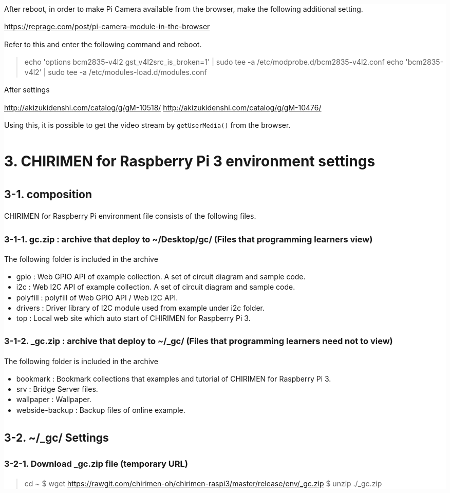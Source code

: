 After reboot, in order to make Pi Camera available from the browser, make the following additional setting.

https://reprage.com/post/pi-camera-module-in-the-browser

Refer to this and enter the following command and reboot.

> echo 'options bcm2835-v4l2 gst_v4l2src_is_broken=1' | sudo tee -a /etc/modprobe.d/bcm2835-v4l2.conf
> echo 'bcm2835-v4l2' | sudo tee -a /etc/modules-load.d/modules.conf

After settings 

http://akizukidenshi.com/catalog/g/gM-10518/
http://akizukidenshi.com/catalog/g/gM-10476/

Using this, it is possible to get the video stream by `getUserMedia()` from the browser.

# 3. CHIRIMEN for Raspberry Pi 3 environment settings

## 3-1. composition

CHIRIMEN for Raspberry Pi environment file consists of the following files.

### 3-1-1. gc.zip  : archive that deploy to ~/Desktop/gc/ (Files that programming learners view)

The following folder is included in the archive

- gpio : Web GPIO API of example collection. A set of circuit diagram and sample code.
- i2c  : Web I2C API of example collection. A set of circuit diagram and sample code.
- polyfill : polyfill of Web GPIO API / Web I2C API.
- drivers : Driver library of I2C module used from example under i2c folder.
- top : Local web site which auto start of CHIRIMEN for Raspberry Pi 3.

### 3-1-2. _gc.zip : archive that deploy to ~/_gc/ (Files that programming learners need not to view)

The following folder is included in the archive

- bookmark : Bookmark collections that examples and tutorial of CHIRIMEN for Raspberry Pi 3.
- srv : Bridge Server files.
- wallpaper : Wallpaper.
- webside-backup : Backup files of online example.


## 3-2. ~/_gc/ Settings


### 3-2-1. Download _gc.zip file (temporary URL)

> cd ~
> $ wget https://rawgit.com/chirimen-oh/chirimen-raspi3/master/release/env/_gc.zip
> $ unzip ./_gc.zip
